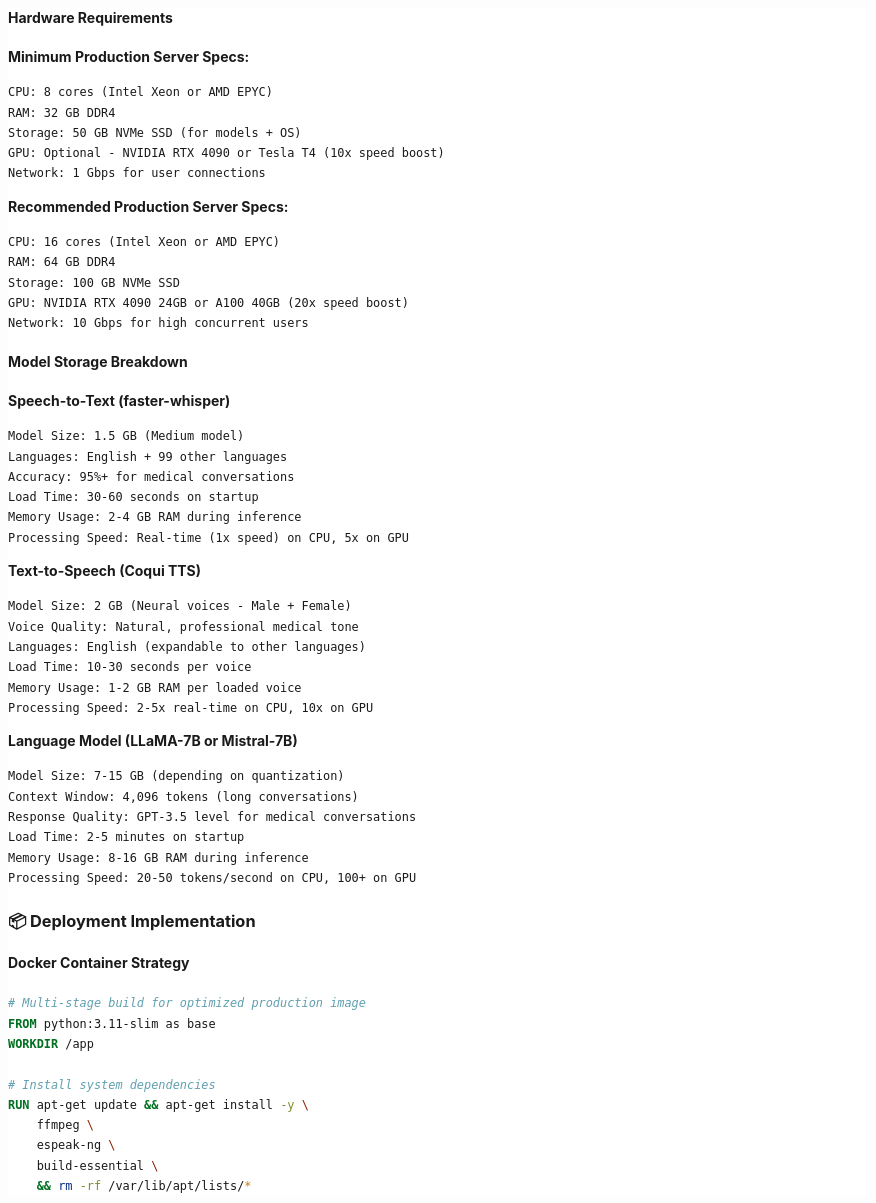 #### Hardware Requirements

**Minimum Production Server Specs:**
```
CPU: 8 cores (Intel Xeon or AMD EPYC)
RAM: 32 GB DDR4
Storage: 50 GB NVMe SSD (for models + OS)
GPU: Optional - NVIDIA RTX 4090 or Tesla T4 (10x speed boost)
Network: 1 Gbps for user connections
```

**Recommended Production Server Specs:**
```
CPU: 16 cores (Intel Xeon or AMD EPYC)
RAM: 64 GB DDR4
Storage: 100 GB NVMe SSD
GPU: NVIDIA RTX 4090 24GB or A100 40GB (20x speed boost)
Network: 10 Gbps for high concurrent users
```

#### Model Storage Breakdown

**Speech-to-Text (faster-whisper)**
```
Model Size: 1.5 GB (Medium model)
Languages: English + 99 other languages
Accuracy: 95%+ for medical conversations
Load Time: 30-60 seconds on startup
Memory Usage: 2-4 GB RAM during inference
Processing Speed: Real-time (1x speed) on CPU, 5x on GPU
```

**Text-to-Speech (Coqui TTS)**
```
Model Size: 2 GB (Neural voices - Male + Female)
Voice Quality: Natural, professional medical tone
Languages: English (expandable to other languages)
Load Time: 10-30 seconds per voice
Memory Usage: 1-2 GB RAM per loaded voice
Processing Speed: 2-5x real-time on CPU, 10x on GPU
```

**Language Model (LLaMA-7B or Mistral-7B)**
```
Model Size: 7-15 GB (depending on quantization)
Context Window: 4,096 tokens (long conversations)
Response Quality: GPT-3.5 level for medical conversations
Load Time: 2-5 minutes on startup
Memory Usage: 8-16 GB RAM during inference
Processing Speed: 20-50 tokens/second on CPU, 100+ on GPU
```

### 📦 **Deployment Implementation**

#### Docker Container Strategy
```dockerfile
# Multi-stage build for optimized production image
FROM python:3.11-slim as base
WORKDIR /app

# Install system dependencies
RUN apt-get update && apt-get install -y \
    ffmpeg \
    espeak-ng \
    build-essential \
    && rm -rf /var/lib/apt/lists/*

```